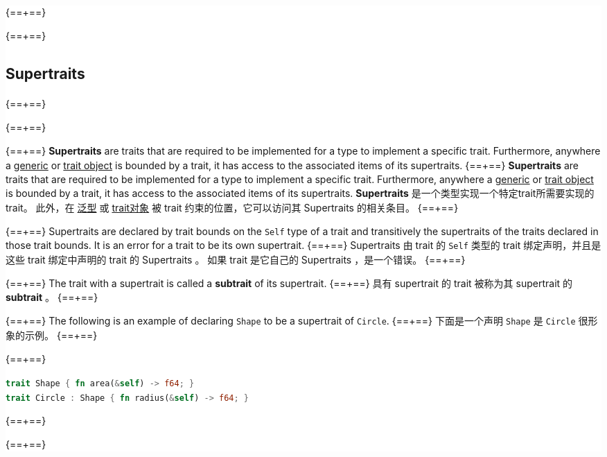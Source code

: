 ```rust,compile_fail
```
{==+==}


{==+==}
## Supertraits
{==+==}

{==+==}


{==+==}
**Supertraits** are traits that are required to be implemented for a type to
implement a specific trait. Furthermore, anywhere a [generic][generics] or [trait object]
is bounded by a trait, it has access to the associated items of its supertraits.
{==+==}
**Supertraits** are traits that are required to be implemented for a type to implement a specific trait. Furthermore, anywhere a [generic][generics] or [trait object] is bounded by a trait, it has access to the associated items of its supertraits.
**Supertraits** 是一个类型实现一个特定trait所需要实现的trait。
此外，在 [泛型][generics] 或 [trait对象][trait object] 被 trait 约束的位置，它可以访问其 Supertraits 的相关条目。
{==+==}


{==+==}
Supertraits are declared by trait bounds on the `Self` type of a trait and
transitively the supertraits of the traits declared in those trait bounds. It is
an error for a trait to be its own supertrait.
{==+==}
Supertraits 由 trait 的 `Self` 类型的 trait 绑定声明，并且是这些 trait 绑定中声明的 trait 的 Supertraits 。
如果 trait 是它自己的 Supertraits ，是一个错误。
{==+==}


{==+==}
The trait with a supertrait is called a **subtrait** of its supertrait.
{==+==}
具有 supertrait 的 trait 被称为其 supertrait 的 **subtrait** 。
{==+==}


{==+==}
The following is an example of declaring `Shape` to be a supertrait of `Circle`.
{==+==}
下面是一个声明 `Shape` 是 `Circle` 很形象的示例。
{==+==}


{==+==}
```rust
trait Shape { fn area(&self) -> f64; }
trait Circle : Shape { fn radius(&self) -> f64; }
```
{==+==}

{==+==}


[IDENTIFIER]: ../identifiers.md
[WildcardPattern]: ../patterns.md#wildcard-pattern
[_AssociatedItem_]: associated-items.md
[_GenericParams_]: generics.md
[_InnerAttribute_]: ../attributes.md
[_TypeParamBounds_]: ../trait-bounds.md
[_Visibility_]: ../visibility-and-privacy.md
[_WhereClause_]: generics.md#where-clauses
[bounds]: ../trait-bounds.md
[trait object]: ../types/trait-object.md
[RFC 255]: https://github.com/rust-lang/rfcs/blob/master/text/0255-object-safety.md
[associated items]: associated-items.md
[method]: associated-items.md#methods
[supertraits]: #supertraits
[implementations]: implementations.md
[generics]: generics.md
[where clauses]: generics.md#where-clauses
[generic functions]: functions.md#generic-functions
[unsafe]: ../unsafety.md
[trait implementation]: implementations.md#trait-implementations
[`Send`]: ../special-types-and-traits.md#send
[`Sync`]: ../special-types-and-traits.md#sync
[`Arc<Self>`]: ../special-types-and-traits.md#arct
[`Box<Self>`]: ../special-types-and-traits.md#boxt
[`Pin<P>`]: ../special-types-and-traits.md#pinp
[`Rc<Self>`]: ../special-types-and-traits.md#rct
[`async`]: functions.md#async-functions
[`const`]: functions.md#const-functions